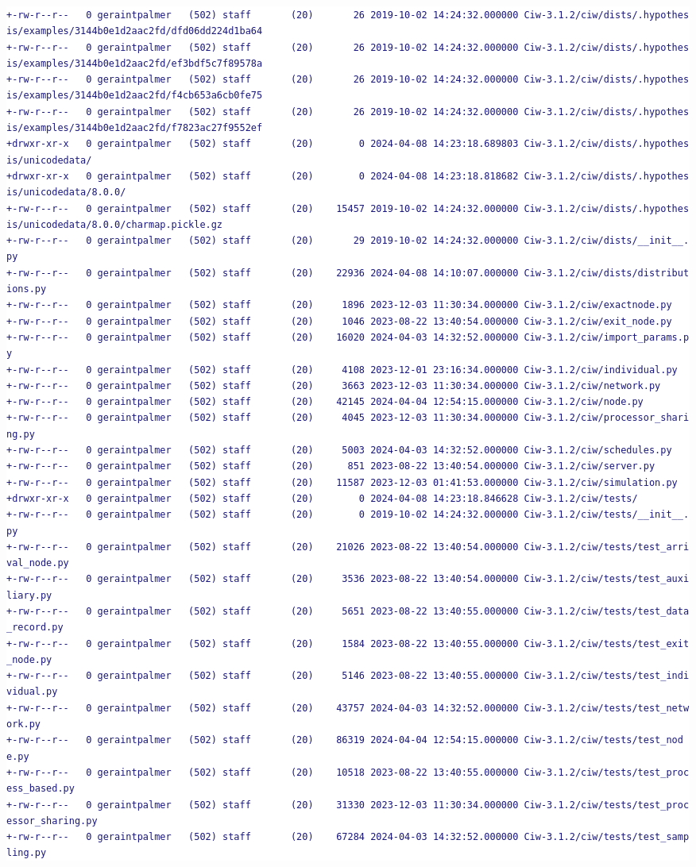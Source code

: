 ```diff
+-rw-r--r--   0 geraintpalmer   (502) staff       (20)       26 2019-10-02 14:24:32.000000 Ciw-3.1.2/ciw/dists/.hypothesis/examples/3144b0e1d2aac2fd/dfd06dd224d1ba64
+-rw-r--r--   0 geraintpalmer   (502) staff       (20)       26 2019-10-02 14:24:32.000000 Ciw-3.1.2/ciw/dists/.hypothesis/examples/3144b0e1d2aac2fd/ef3bdf5c7f89578a
+-rw-r--r--   0 geraintpalmer   (502) staff       (20)       26 2019-10-02 14:24:32.000000 Ciw-3.1.2/ciw/dists/.hypothesis/examples/3144b0e1d2aac2fd/f4cb653a6cb0fe75
+-rw-r--r--   0 geraintpalmer   (502) staff       (20)       26 2019-10-02 14:24:32.000000 Ciw-3.1.2/ciw/dists/.hypothesis/examples/3144b0e1d2aac2fd/f7823ac27f9552ef
+drwxr-xr-x   0 geraintpalmer   (502) staff       (20)        0 2024-04-08 14:23:18.689803 Ciw-3.1.2/ciw/dists/.hypothesis/unicodedata/
+drwxr-xr-x   0 geraintpalmer   (502) staff       (20)        0 2024-04-08 14:23:18.818682 Ciw-3.1.2/ciw/dists/.hypothesis/unicodedata/8.0.0/
+-rw-r--r--   0 geraintpalmer   (502) staff       (20)    15457 2019-10-02 14:24:32.000000 Ciw-3.1.2/ciw/dists/.hypothesis/unicodedata/8.0.0/charmap.pickle.gz
+-rw-r--r--   0 geraintpalmer   (502) staff       (20)       29 2019-10-02 14:24:32.000000 Ciw-3.1.2/ciw/dists/__init__.py
+-rw-r--r--   0 geraintpalmer   (502) staff       (20)    22936 2024-04-08 14:10:07.000000 Ciw-3.1.2/ciw/dists/distributions.py
+-rw-r--r--   0 geraintpalmer   (502) staff       (20)     1896 2023-12-03 11:30:34.000000 Ciw-3.1.2/ciw/exactnode.py
+-rw-r--r--   0 geraintpalmer   (502) staff       (20)     1046 2023-08-22 13:40:54.000000 Ciw-3.1.2/ciw/exit_node.py
+-rw-r--r--   0 geraintpalmer   (502) staff       (20)    16020 2024-04-03 14:32:52.000000 Ciw-3.1.2/ciw/import_params.py
+-rw-r--r--   0 geraintpalmer   (502) staff       (20)     4108 2023-12-01 23:16:34.000000 Ciw-3.1.2/ciw/individual.py
+-rw-r--r--   0 geraintpalmer   (502) staff       (20)     3663 2023-12-03 11:30:34.000000 Ciw-3.1.2/ciw/network.py
+-rw-r--r--   0 geraintpalmer   (502) staff       (20)    42145 2024-04-04 12:54:15.000000 Ciw-3.1.2/ciw/node.py
+-rw-r--r--   0 geraintpalmer   (502) staff       (20)     4045 2023-12-03 11:30:34.000000 Ciw-3.1.2/ciw/processor_sharing.py
+-rw-r--r--   0 geraintpalmer   (502) staff       (20)     5003 2024-04-03 14:32:52.000000 Ciw-3.1.2/ciw/schedules.py
+-rw-r--r--   0 geraintpalmer   (502) staff       (20)      851 2023-08-22 13:40:54.000000 Ciw-3.1.2/ciw/server.py
+-rw-r--r--   0 geraintpalmer   (502) staff       (20)    11587 2023-12-03 01:41:53.000000 Ciw-3.1.2/ciw/simulation.py
+drwxr-xr-x   0 geraintpalmer   (502) staff       (20)        0 2024-04-08 14:23:18.846628 Ciw-3.1.2/ciw/tests/
+-rw-r--r--   0 geraintpalmer   (502) staff       (20)        0 2019-10-02 14:24:32.000000 Ciw-3.1.2/ciw/tests/__init__.py
+-rw-r--r--   0 geraintpalmer   (502) staff       (20)    21026 2023-08-22 13:40:54.000000 Ciw-3.1.2/ciw/tests/test_arrival_node.py
+-rw-r--r--   0 geraintpalmer   (502) staff       (20)     3536 2023-08-22 13:40:54.000000 Ciw-3.1.2/ciw/tests/test_auxiliary.py
+-rw-r--r--   0 geraintpalmer   (502) staff       (20)     5651 2023-08-22 13:40:55.000000 Ciw-3.1.2/ciw/tests/test_data_record.py
+-rw-r--r--   0 geraintpalmer   (502) staff       (20)     1584 2023-08-22 13:40:55.000000 Ciw-3.1.2/ciw/tests/test_exit_node.py
+-rw-r--r--   0 geraintpalmer   (502) staff       (20)     5146 2023-08-22 13:40:55.000000 Ciw-3.1.2/ciw/tests/test_individual.py
+-rw-r--r--   0 geraintpalmer   (502) staff       (20)    43757 2024-04-03 14:32:52.000000 Ciw-3.1.2/ciw/tests/test_network.py
+-rw-r--r--   0 geraintpalmer   (502) staff       (20)    86319 2024-04-04 12:54:15.000000 Ciw-3.1.2/ciw/tests/test_node.py
+-rw-r--r--   0 geraintpalmer   (502) staff       (20)    10518 2023-08-22 13:40:55.000000 Ciw-3.1.2/ciw/tests/test_process_based.py
+-rw-r--r--   0 geraintpalmer   (502) staff       (20)    31330 2023-12-03 11:30:34.000000 Ciw-3.1.2/ciw/tests/test_processor_sharing.py
+-rw-r--r--   0 geraintpalmer   (502) staff       (20)    67284 2024-04-03 14:32:52.000000 Ciw-3.1.2/ciw/tests/test_sampling.py
```